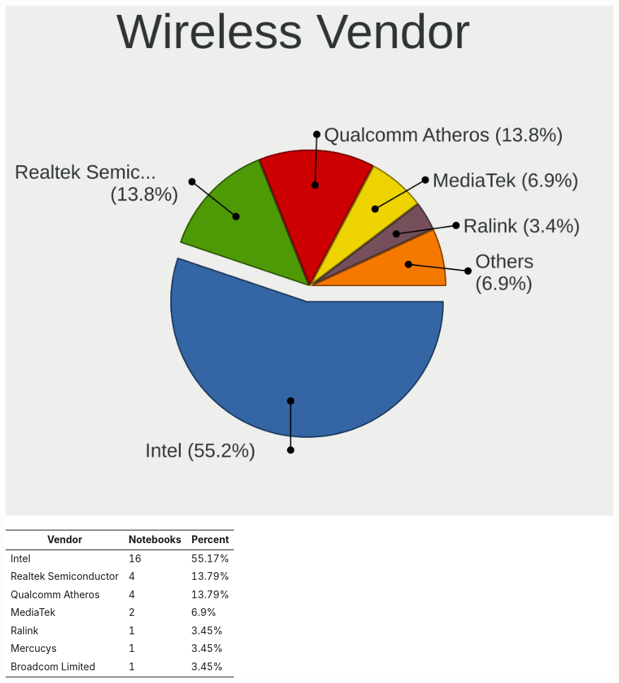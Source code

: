 ![Wireless Vendor](./images/pie_chart/net_wireless_vendor.svg)


| Vendor                | Notebooks | Percent |
|-----------------------|-----------|---------|
| Intel                 | 16        | 55.17%  |
| Realtek Semiconductor | 4         | 13.79%  |
| Qualcomm Atheros      | 4         | 13.79%  |
| MediaTek              | 2         | 6.9%    |
| Ralink                | 1         | 3.45%   |
| Mercucys              | 1         | 3.45%   |
| Broadcom Limited      | 1         | 3.45%   |
